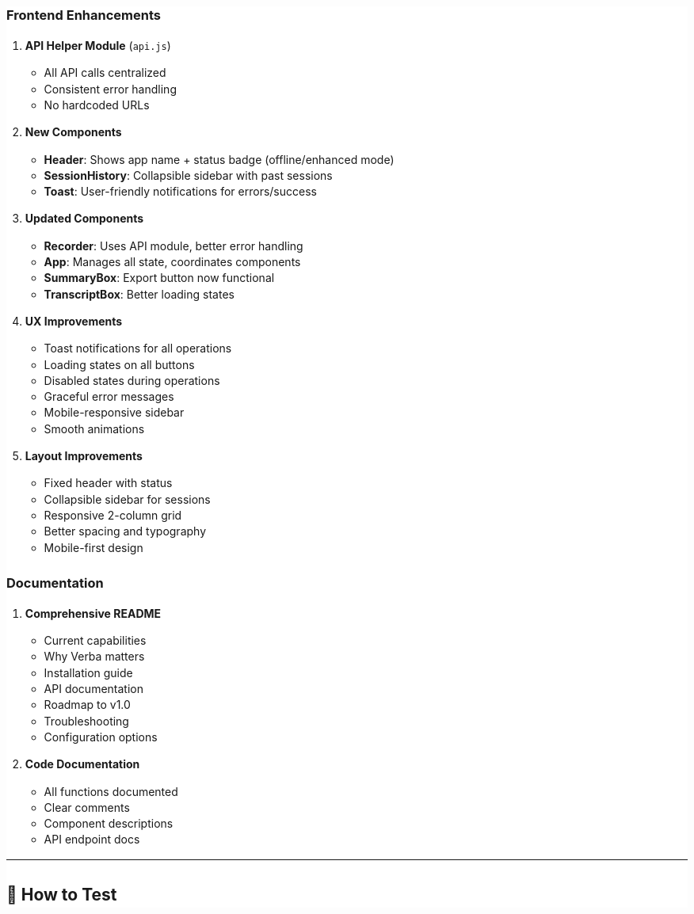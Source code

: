 ### Frontend Enhancements

1. **API Helper Module** (`api.js`)
   - All API calls centralized
   - Consistent error handling
   - No hardcoded URLs

2. **New Components**
   - **Header**: Shows app name + status badge (offline/enhanced mode)
   - **SessionHistory**: Collapsible sidebar with past sessions
   - **Toast**: User-friendly notifications for errors/success

3. **Updated Components**
   - **Recorder**: Uses API module, better error handling
   - **App**: Manages all state, coordinates components
   - **SummaryBox**: Export button now functional
   - **TranscriptBox**: Better loading states

4. **UX Improvements**
   - Toast notifications for all operations
   - Loading states on all buttons
   - Disabled states during operations
   - Graceful error messages
   - Mobile-responsive sidebar
   - Smooth animations

5. **Layout Improvements**
   - Fixed header with status
   - Collapsible sidebar for sessions
   - Responsive 2-column grid
   - Better spacing and typography
   - Mobile-first design

### Documentation

1. **Comprehensive README**
   - Current capabilities
   - Why Verba matters
   - Installation guide
   - API documentation
   - Roadmap to v1.0
   - Troubleshooting
   - Configuration options

2. **Code Documentation**
   - All functions documented
   - Clear comments
   - Component descriptions
   - API endpoint docs

---

## 🚀 How to Test

